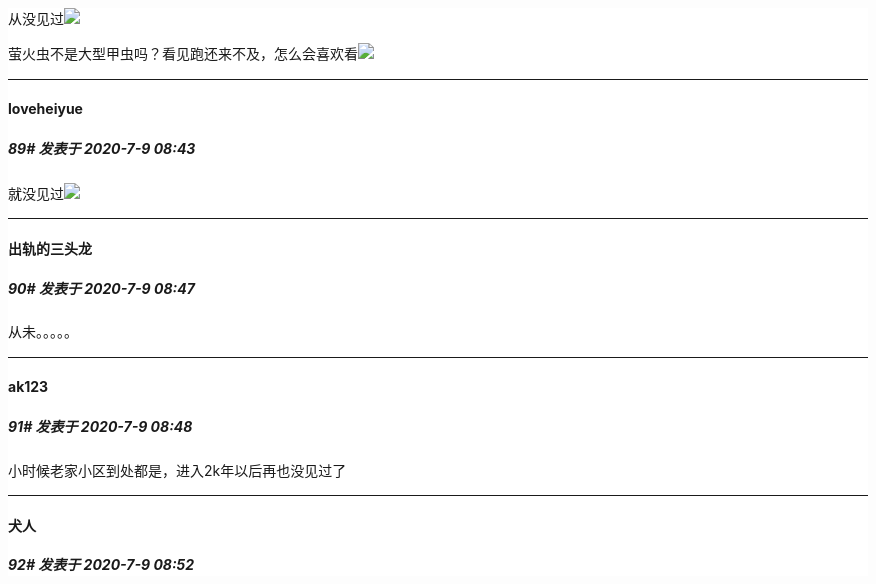 


从没见过<img src="https://static.saraba1st.com/image/smiley/face2017/001.png" referrerpolicy="no-referrer">

萤火虫不是大型甲虫吗？看见跑还来不及，怎么会喜欢看<img src="https://static.saraba1st.com/image/smiley/face2017/105.png" referrerpolicy="no-referrer">







-----

####  loveheiyue  
##### 89#       发表于 2020-7-9 08:43




就没见过<img src="https://static.saraba1st.com/image/smiley/face2017/008.png" referrerpolicy="no-referrer">







-----

####  出轨的三头龙  
##### 90#       发表于 2020-7-9 08:47




从未。。。。。







-----

####  ak123  
##### 91#       发表于 2020-7-9 08:48




小时候老家小区到处都是，进入2k年以后再也没见过了







-----

####  犬人  
##### 92#       发表于 2020-7-9 08:52



